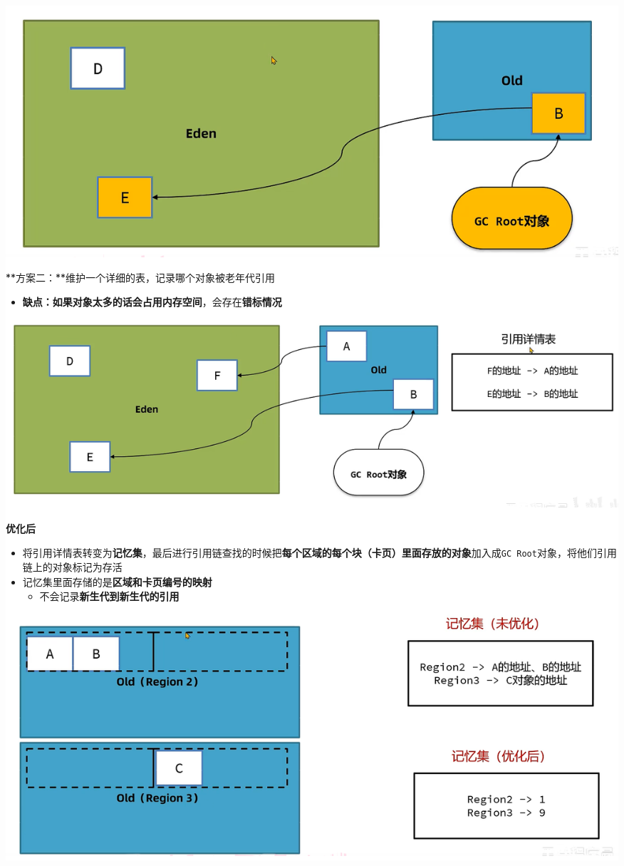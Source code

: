 ![image-20250906232349688](/screenshot/backend/image-20250906232349688.png)

**方案二：​​​​**维护一个详细的表，记录哪个对象被老年代引用

- **缺点：​​​​**如果对象太多的话会**占用内存空间**，会存在**错标情况**

![image-20250906232407451](/screenshot/backend/image-20250906232407451.png)

**优化后**

- 将引用详情表转变为**记忆集**，最后进行引用链查找的时候把**每个区域的每个块（卡页）里面存放的对象**加入成`GC Root`对象，将他们引用链上的对象标记为存活
- 记忆集里面存储的是**区域和卡页编号的映射**
  - 不会记录**新生代到新生代的引用**

![image-20250906232601037](/screenshot/backend/image-20250906232601037.png)
